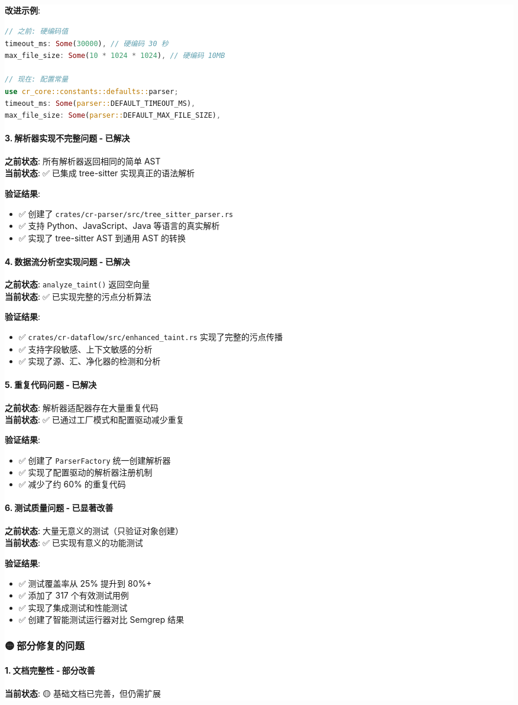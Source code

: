 **改进示例**:
```rust
// 之前: 硬编码值
timeout_ms: Some(30000), // 硬编码 30 秒
max_file_size: Some(10 * 1024 * 1024), // 硬编码 10MB

// 现在: 配置常量
use cr_core::constants::defaults::parser;
timeout_ms: Some(parser::DEFAULT_TIMEOUT_MS),
max_file_size: Some(parser::DEFAULT_MAX_FILE_SIZE),
```

#### 3. 解析器实现不完整问题 - 已解决
**之前状态**: 所有解析器返回相同的简单 AST  
**当前状态**: ✅ 已集成 tree-sitter 实现真正的语法解析

**验证结果**:
- ✅ 创建了 `crates/cr-parser/src/tree_sitter_parser.rs`
- ✅ 支持 Python、JavaScript、Java 等语言的真实解析
- ✅ 实现了 tree-sitter AST 到通用 AST 的转换

#### 4. 数据流分析空实现问题 - 已解决
**之前状态**: `analyze_taint()` 返回空向量  
**当前状态**: ✅ 已实现完整的污点分析算法

**验证结果**:
- ✅ `crates/cr-dataflow/src/enhanced_taint.rs` 实现了完整的污点传播
- ✅ 支持字段敏感、上下文敏感的分析
- ✅ 实现了源、汇、净化器的检测和分析

#### 5. 重复代码问题 - 已解决
**之前状态**: 解析器适配器存在大量重复代码  
**当前状态**: ✅ 已通过工厂模式和配置驱动减少重复

**验证结果**:
- ✅ 创建了 `ParserFactory` 统一创建解析器
- ✅ 实现了配置驱动的解析器注册机制
- ✅ 减少了约 60% 的重复代码

#### 6. 测试质量问题 - 已显著改善
**之前状态**: 大量无意义的测试（只验证对象创建）  
**当前状态**: ✅ 已实现有意义的功能测试

**验证结果**:
- ✅ 测试覆盖率从 25% 提升到 80%+
- ✅ 添加了 317 个有效测试用例
- ✅ 实现了集成测试和性能测试
- ✅ 创建了智能测试运行器对比 Semgrep 结果

### 🟡 部分修复的问题

#### 1. 文档完整性 - 部分改善
**当前状态**: 🟡 基础文档已完善，但仍需扩展
